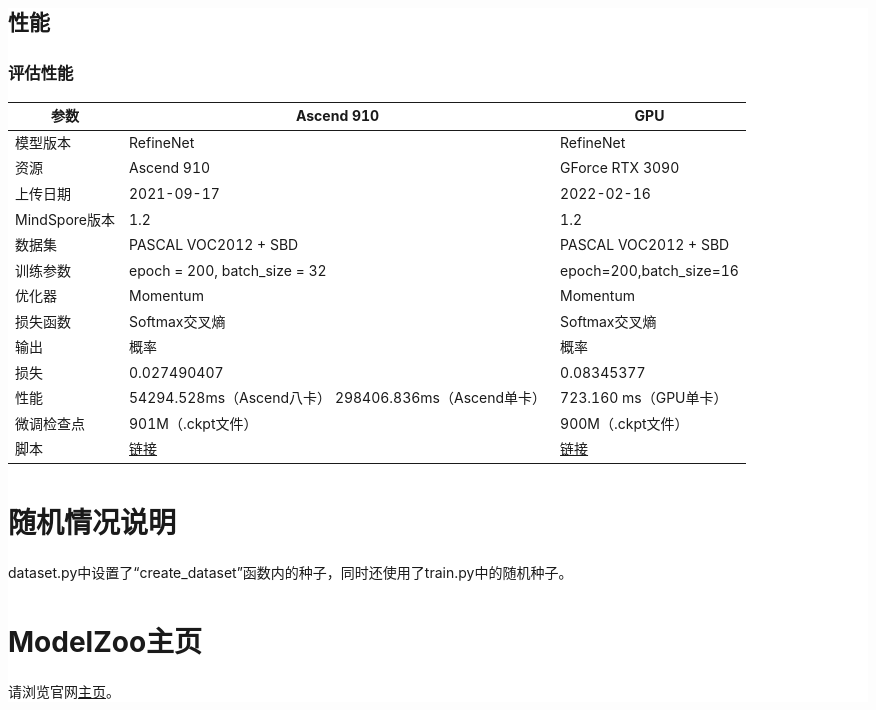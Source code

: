 ## 性能

### 评估性能

| 参数 | Ascend 910| GPU |
| -------------------------- | -------------------------------------- | -----------|
| 模型版本 | RefineNet | RefineNet |
| 资源 | Ascend 910 | GForce RTX 3090 |
| 上传日期 | 2021-09-17 | 2022-02-16 |
| MindSpore版本 | 1.2 | 1.2 |
| 数据集 | PASCAL VOC2012 + SBD | PASCAL VOC2012 + SBD |
| 训练参数 | epoch = 200, batch_size = 32 | epoch=200,batch_size=16 |
| 优化器 | Momentum | Momentum |
| 损失函数 | Softmax交叉熵 | Softmax交叉熵 |
| 输出 | 概率 | 概率 |
| 损失 | 0.027490407 | 0.08345377 |
| 性能 | 54294.528ms（Ascend八卡） 298406.836ms（Ascend单卡）| 723.160 ms（GPU单卡）|
| 微调检查点 | 901M（.ckpt文件） | 900M（.ckpt文件）|
| 脚本 | [链接](https://gitee.com/mindspore/models/tree/r2.0/research/cv/RefineNet) | [链接](https://gitee.com/mindspore/models/tree/r2.0/research/cv/RefineNet)

# 随机情况说明

dataset.py中设置了“create_dataset”函数内的种子，同时还使用了train.py中的随机种子。

# ModelZoo主页

 请浏览官网[主页](https://gitee.com/mindspore/models/)。